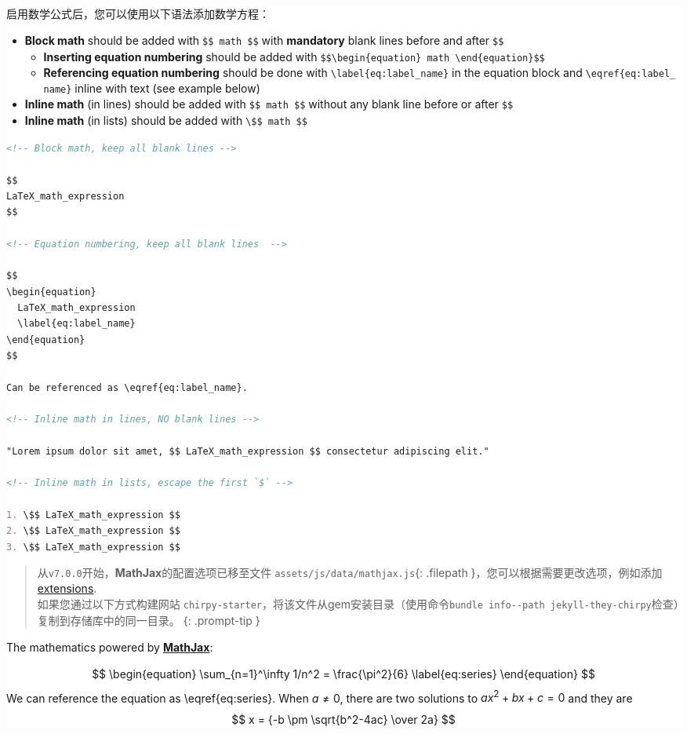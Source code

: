启用数学公式后，您可以使用以下语法添加数学方程：

- **Block math** should be added with `$$ math $$` with **mandatory** blank lines before and after `$$`
  - **Inserting equation numbering** should be added with `$$\begin{equation} math \end{equation}$$`
  - **Referencing equation numbering** should be done with `\label{eq:label_name}` in the equation block and `\eqref{eq:label_name}` inline with text (see example below)
- **Inline math** (in lines) should be added with `$$ math $$` without any blank line before or after `$$`
- **Inline math** (in lists) should be added with `\$$ math $$`

```markdown
<!-- Block math, keep all blank lines -->

$$
LaTeX_math_expression
$$

<!-- Equation numbering, keep all blank lines  -->

$$
\begin{equation}
  LaTeX_math_expression
  \label{eq:label_name}
\end{equation}
$$

Can be referenced as \eqref{eq:label_name}.

<!-- Inline math in lines, NO blank lines -->

"Lorem ipsum dolor sit amet, $$ LaTeX_math_expression $$ consectetur adipiscing elit."

<!-- Inline math in lists, escape the first `$` -->

1. \$$ LaTeX_math_expression $$
2. \$$ LaTeX_math_expression $$
3. \$$ LaTeX_math_expression $$
```

> 从`v7.0.0`开始，**MathJax**的配置选项已移至文件 `assets/js/data/mathjax.js`{: .filepath }，您可以根据需要更改选项，例如添加 [extensions][mathjax-exts].  
> 如果您通过以下方式构建网站 `chirpy-starter`，将该文件从gem安装目录（使用命令`bundle info--path jekyll-they-chirpy`检查）复制到存储库中的同一目录。
{: .prompt-tip }

The mathematics powered by [**MathJax**](https://www.mathjax.org/):

$$
\begin{equation}
  \sum_{n=1}^\infty 1/n^2 = \frac{\pi^2}{6}
  \label{eq:series}
\end{equation}
$$
We can reference the equation as \eqref{eq:series}.
When $a \ne 0$, there are two solutions to $ax^2 + bx + c = 0$ and they are
$$ x = {-b \pm \sqrt{b^2-4ac} \over 2a} $$


[mathjax]: https://www.mathjax.org/
[mathjax-exts]: https://docs.mathjax.org/en/latest/input/tex/extensions/index.html
[^footnote]: The footnote source
[^fn-nth-2]: The 2nd footnote source